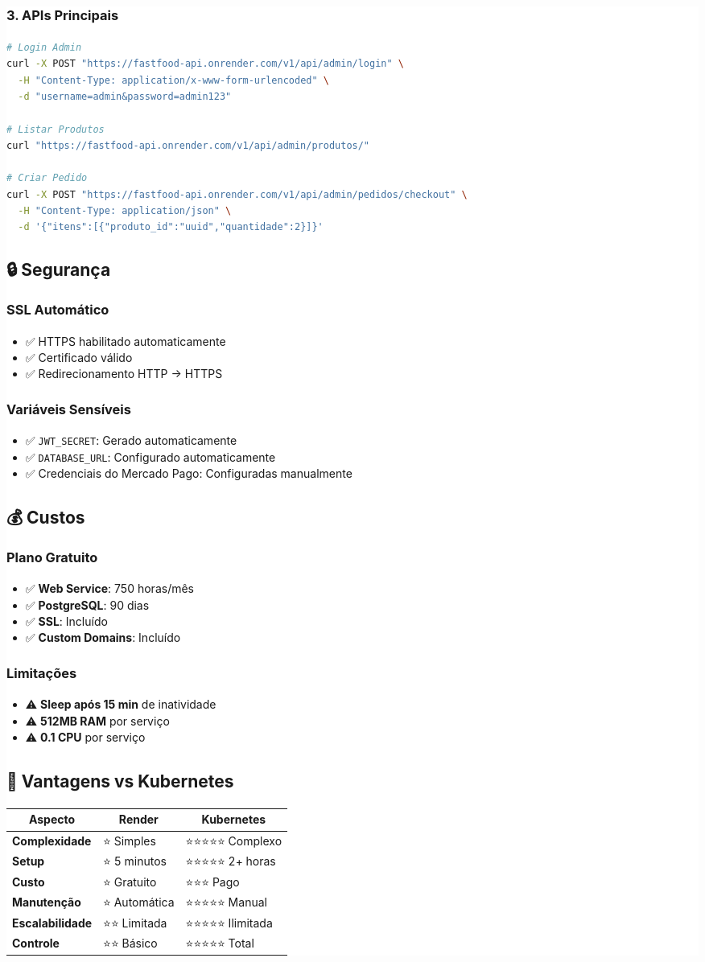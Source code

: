 ### 3. APIs Principais
```bash
# Login Admin
curl -X POST "https://fastfood-api.onrender.com/v1/api/admin/login" \
  -H "Content-Type: application/x-www-form-urlencoded" \
  -d "username=admin&password=admin123"

# Listar Produtos
curl "https://fastfood-api.onrender.com/v1/api/admin/produtos/"

# Criar Pedido
curl -X POST "https://fastfood-api.onrender.com/v1/api/admin/pedidos/checkout" \
  -H "Content-Type: application/json" \
  -d '{"itens":[{"produto_id":"uuid","quantidade":2}]}'
```

## 🔒 Segurança

### SSL Automático
- ✅ HTTPS habilitado automaticamente
- ✅ Certificado válido
- ✅ Redirecionamento HTTP → HTTPS

### Variáveis Sensíveis
- ✅ `JWT_SECRET`: Gerado automaticamente
- ✅ `DATABASE_URL`: Configurado automaticamente
- ✅ Credenciais do Mercado Pago: Configuradas manualmente

## 💰 Custos

### Plano Gratuito
- ✅ **Web Service**: 750 horas/mês
- ✅ **PostgreSQL**: 90 dias
- ✅ **SSL**: Incluído
- ✅ **Custom Domains**: Incluído

### Limitações
- ⚠️ **Sleep após 15 min** de inatividade
- ⚠️ **512MB RAM** por serviço
- ⚠️ **0.1 CPU** por serviço

## 🚀 Vantagens vs Kubernetes

| Aspecto | Render | Kubernetes |
|---------|--------|------------|
| **Complexidade** | ⭐ Simples | ⭐⭐⭐⭐⭐ Complexo |
| **Setup** | ⭐ 5 minutos | ⭐⭐⭐⭐⭐ 2+ horas |
| **Custo** | ⭐ Gratuito | ⭐⭐⭐ Pago |
| **Manutenção** | ⭐ Automática | ⭐⭐⭐⭐⭐ Manual |
| **Escalabilidade** | ⭐⭐ Limitada | ⭐⭐⭐⭐⭐ Ilimitada |
| **Controle** | ⭐⭐ Básico | ⭐⭐⭐⭐⭐ Total |
